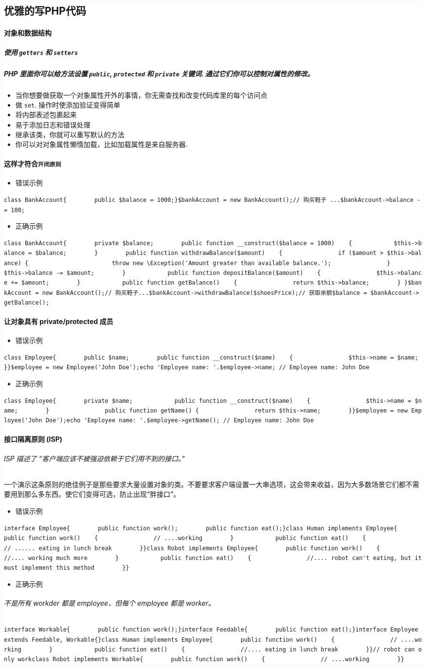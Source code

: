 ## 优雅的写PHP代码
#### 对象和数据结构
##### 使用 `getters` 和 `setters`
##### PHP 里面你可以给方法设置 `public`, `protected` 和  `private` 关键词. 通过它们你可以控制对属性的修改。
* 当你想要做获取一个对象属性开外的事情，你无需查找和改变代码库里的每个访问点
* 做 `set`. 操作时使添加验证变得简单
* 将内部表述包裹起来
* 易于添加日志和错误处理
* 继承该类，你就可以重写默认的方法
* 你可以对对象属性懒惰加载，比如加载属性是来自服务器.
#### 这样才符合`开闭原则`
* 错误示例
```
class BankAccount{        public $balance = 1000;}$bankAccount = new BankAccount();// 购买鞋子 ...$bankAccount->balance -= 100;
```
* 正确示例
```
class BankAccount{        private $balance;        public function __construct($balance = 1000)    {            $this->balance = $balance;        }        public function withdrawBalance($amount)    {                if ($amount > $this->balance) {                        throw new \Exception('Amount greater than available balance.');                }                        $this->balance -= $amount;        }            public function depositBalance($amount)    {                $this->balance += $amount;        }            public function getBalance()    {                return $this->balance;        } }$bankAccount = new BankAccount();// 购买鞋子...$bankAccount->withdrawBalance($shoesPrice);// 获取余额$balance = $bankAccount->getBalance();
```
#### 让对象具有 private/protected 成员
* 错误示例
```
class Employee{        public $name;        public function __construct($name)    {                $this->name = $name;        }}$employee = new Employee('John Doe');echo 'Employee name: '.$employee->name; // Employee name: John Doe
```
* 正确示例
```
class Employee{        private $name;            public function __construct($name)    {                $this->name = $name;        }                public function getName() {                return $this->name;        }}$employee = new Employee('John Doe');echo 'Employee name: '.$employee->getName(); // Employee name: John Doe
```
#### 接口隔离原则 (ISP)
###### ISP 描述了 “客户端应该不被强迫依赖于它们用不到的接口。”
一个演示这条原则的绝佳例子是那些要求大量设置对象的类。不要要求客户端设置一大串选项，这会带来收益，因为大多数场景它们都不需要用到那么多东西。使它们变得可选，防止出现“胖接口”。
* 错误示例
```
interface Employee{        public function work();        public function eat();}class Human implements Employee{        public function work()    {                // ....working        }            public function eat()    {                // ...... eating in lunch break        }}class Robot implements Employee{        public function work()    {                //.... working much more        }            public function eat()    {                //.... robot can't eating, but it must implement this method        }}
```
* 正确示例
###### 不是所有 workder 都是 employee，但每个 employee 都是 worker。
```
interface Workable{        public function work();}interface Feedable{        public function eat();}interface Employee extends Feedable, Workable{}class Human implements Employee{        public function work()    {                // ....working        }            public function eat()    {                //.... eating in lunch break        }}// robot can only workclass Robot implements Workable{        public function work()    {                // ....working        }}
```